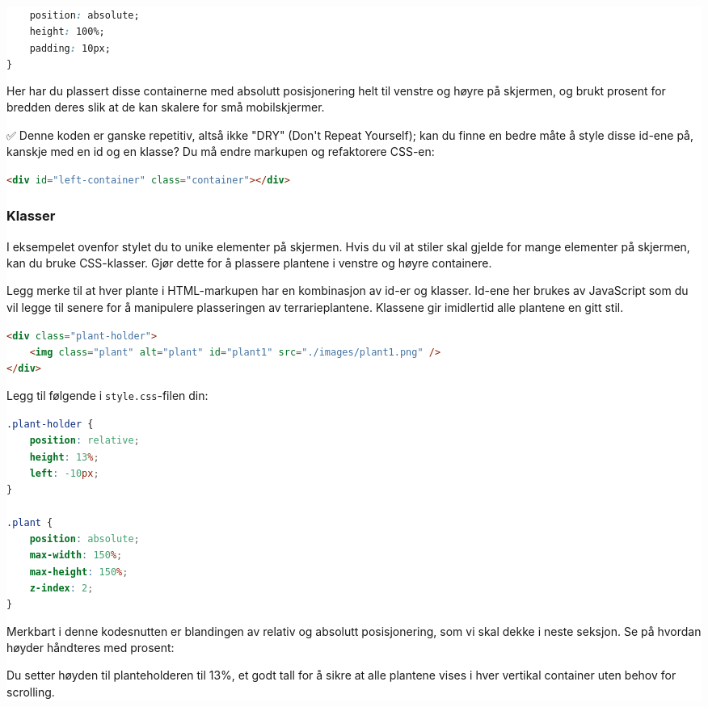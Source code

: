```CSS
	position: absolute;
	height: 100%;
	padding: 10px;
}
```

Her har du plassert disse containerne med absolutt posisjonering helt til venstre og høyre på skjermen, og brukt prosent for bredden deres slik at de kan skalere for små mobilskjermer.

✅ Denne koden er ganske repetitiv, altså ikke "DRY" (Don't Repeat Yourself); kan du finne en bedre måte å style disse id-ene på, kanskje med en id og en klasse? Du må endre markupen og refaktorere CSS-en:

```html
<div id="left-container" class="container"></div>
```

### Klasser

I eksempelet ovenfor stylet du to unike elementer på skjermen. Hvis du vil at stiler skal gjelde for mange elementer på skjermen, kan du bruke CSS-klasser. Gjør dette for å plassere plantene i venstre og høyre containere.

Legg merke til at hver plante i HTML-markupen har en kombinasjon av id-er og klasser. Id-ene her brukes av JavaScript som du vil legge til senere for å manipulere plasseringen av terrarieplantene. Klassene gir imidlertid alle plantene en gitt stil.

```html
<div class="plant-holder">
	<img class="plant" alt="plant" id="plant1" src="./images/plant1.png" />
</div>
```

Legg til følgende i `style.css`-filen din:

```CSS
.plant-holder {
	position: relative;
	height: 13%;
	left: -10px;
}

.plant {
	position: absolute;
	max-width: 150%;
	max-height: 150%;
	z-index: 2;
}
```

Merkbart i denne kodesnutten er blandingen av relativ og absolutt posisjonering, som vi skal dekke i neste seksjon. Se på hvordan høyder håndteres med prosent:

Du setter høyden til planteholderen til 13%, et godt tall for å sikre at alle plantene vises i hver vertikal container uten behov for scrolling.
